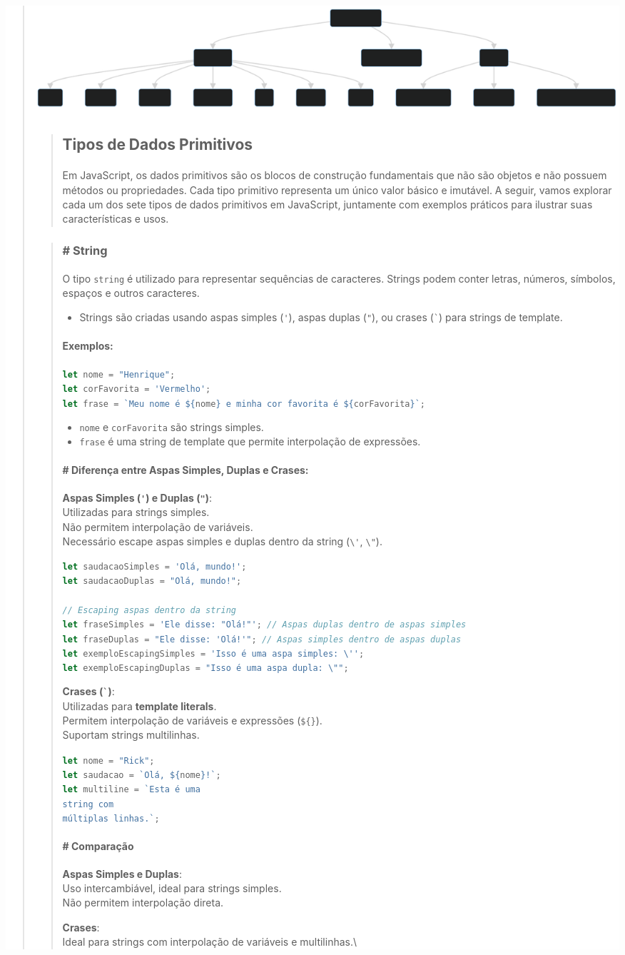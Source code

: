 > ![Diagrama Mermaid](/assets/image/tipoDeDados.svg)
>> ## Tipos de Dados Primitivos
>> Em JavaScript, os dados primitivos são os blocos de construção fundamentais que não são objetos e não possuem métodos ou propriedades. Cada tipo primitivo representa um único valor básico e imutável. A seguir, vamos explorar cada um dos sete tipos de dados primitivos em JavaScript, juntamente com exemplos práticos para ilustrar suas características e usos.
> 
>> ### # String
>> O tipo `string` é utilizado para representar sequências de caracteres. Strings podem conter letras, números, símbolos, espaços e outros caracteres.
>> - Strings são criadas usando aspas simples (`'`), aspas duplas (`"`), ou crases (`` ` ``) para strings de template.
>> 
>> #### Exemplos:
>> ```javascript
>> let nome = "Henrique";
>> let corFavorita = 'Vermelho';
>> let frase = `Meu nome é ${nome} e minha cor favorita é ${corFavorita}`;
>> ```
>> - `nome` e `corFavorita` são strings simples.
>> - `frase` é uma string de template que permite interpolação de expressões.
>> 
>> #### # Diferença entre Aspas Simples, Duplas e Crases:
>> **Aspas Simples (`'`) e Duplas (`"`)**:\
>> Utilizadas para strings simples.\
>> Não permitem interpolação de variáveis.\
>> Necessário escape aspas simples e duplas dentro da string (`\'`, `\"`).
>> ```javascript
>> let saudacaoSimples = 'Olá, mundo!';
>> let saudacaoDuplas = "Olá, mundo!";
>> 
>> // Escaping aspas dentro da string
>> let fraseSimples = 'Ele disse: "Olá!"'; // Aspas duplas dentro de aspas simples
>> let fraseDuplas = "Ele disse: 'Olá!'"; // Aspas simples dentro de aspas duplas
>> let exemploEscapingSimples = 'Isso é uma aspa simples: \'';
>> let exemploEscapingDuplas = "Isso é uma aspa dupla: \"";
>> ```
>> **Crases (`` ` ``)**:\
>> Utilizadas para **template literals**.\
>> Permitem interpolação de variáveis e expressões (`${}`).\
>> Suportam strings multilinhas.
>> ```javascript
>> let nome = "Rick";
>> let saudacao = `Olá, ${nome}!`;
>> let multiline = `Esta é uma
>> string com
>> múltiplas linhas.`;
>> ```
>> #### # Comparação
>> **Aspas Simples e Duplas**:\
>> Uso intercambiável, ideal para strings simples.\
>> Não permitem interpolação direta.
>> 
>> **Crases**:\
>> Ideal para strings com interpolação de variáveis e multilinhas.\
